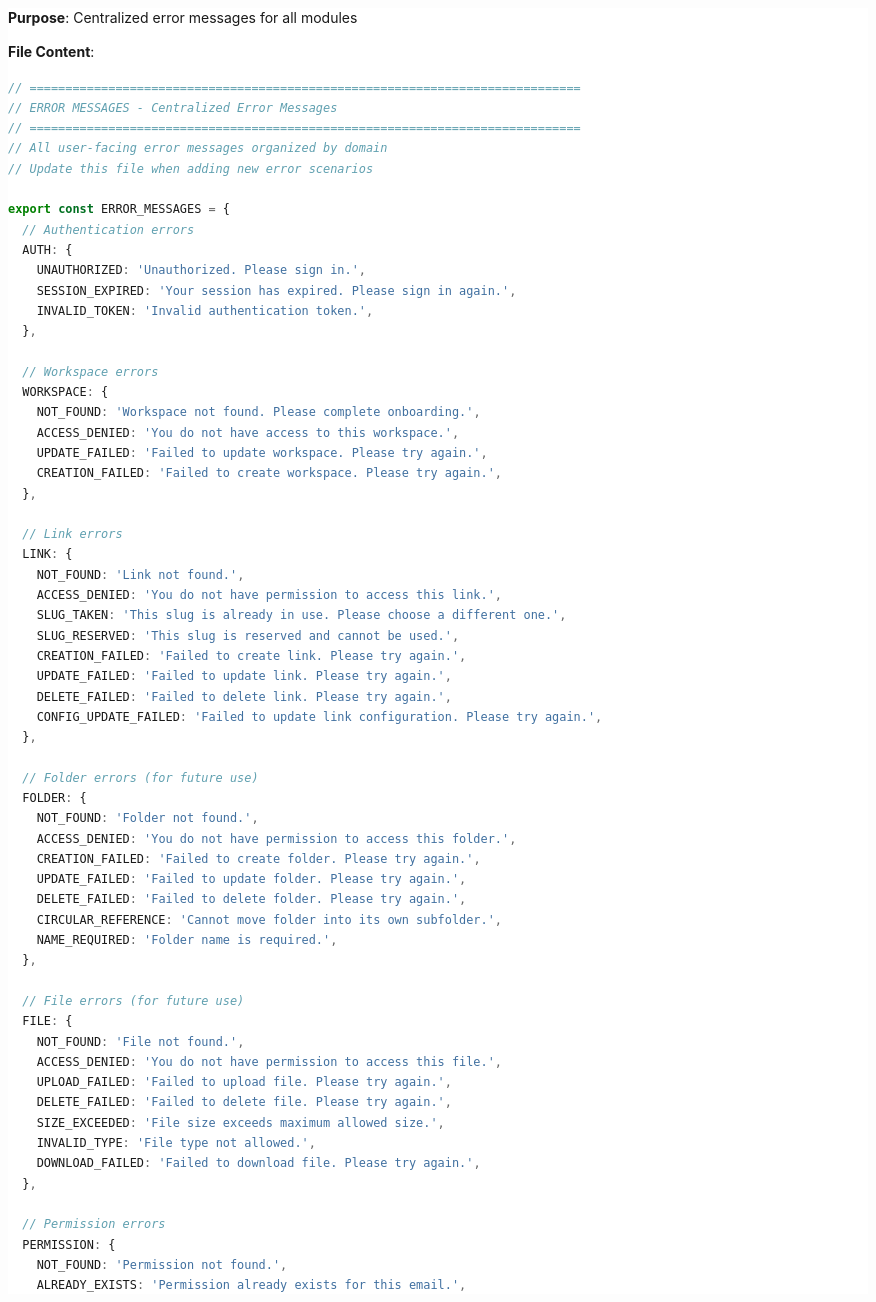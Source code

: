 **Purpose**: Centralized error messages for all modules

**File Content**:

```typescript
// =============================================================================
// ERROR MESSAGES - Centralized Error Messages
// =============================================================================
// All user-facing error messages organized by domain
// Update this file when adding new error scenarios

export const ERROR_MESSAGES = {
  // Authentication errors
  AUTH: {
    UNAUTHORIZED: 'Unauthorized. Please sign in.',
    SESSION_EXPIRED: 'Your session has expired. Please sign in again.',
    INVALID_TOKEN: 'Invalid authentication token.',
  },

  // Workspace errors
  WORKSPACE: {
    NOT_FOUND: 'Workspace not found. Please complete onboarding.',
    ACCESS_DENIED: 'You do not have access to this workspace.',
    UPDATE_FAILED: 'Failed to update workspace. Please try again.',
    CREATION_FAILED: 'Failed to create workspace. Please try again.',
  },

  // Link errors
  LINK: {
    NOT_FOUND: 'Link not found.',
    ACCESS_DENIED: 'You do not have permission to access this link.',
    SLUG_TAKEN: 'This slug is already in use. Please choose a different one.',
    SLUG_RESERVED: 'This slug is reserved and cannot be used.',
    CREATION_FAILED: 'Failed to create link. Please try again.',
    UPDATE_FAILED: 'Failed to update link. Please try again.',
    DELETE_FAILED: 'Failed to delete link. Please try again.',
    CONFIG_UPDATE_FAILED: 'Failed to update link configuration. Please try again.',
  },

  // Folder errors (for future use)
  FOLDER: {
    NOT_FOUND: 'Folder not found.',
    ACCESS_DENIED: 'You do not have permission to access this folder.',
    CREATION_FAILED: 'Failed to create folder. Please try again.',
    UPDATE_FAILED: 'Failed to update folder. Please try again.',
    DELETE_FAILED: 'Failed to delete folder. Please try again.',
    CIRCULAR_REFERENCE: 'Cannot move folder into its own subfolder.',
    NAME_REQUIRED: 'Folder name is required.',
  },

  // File errors (for future use)
  FILE: {
    NOT_FOUND: 'File not found.',
    ACCESS_DENIED: 'You do not have permission to access this file.',
    UPLOAD_FAILED: 'Failed to upload file. Please try again.',
    DELETE_FAILED: 'Failed to delete file. Please try again.',
    SIZE_EXCEEDED: 'File size exceeds maximum allowed size.',
    INVALID_TYPE: 'File type not allowed.',
    DOWNLOAD_FAILED: 'Failed to download file. Please try again.',
  },

  // Permission errors
  PERMISSION: {
    NOT_FOUND: 'Permission not found.',
    ALREADY_EXISTS: 'Permission already exists for this email.',
```